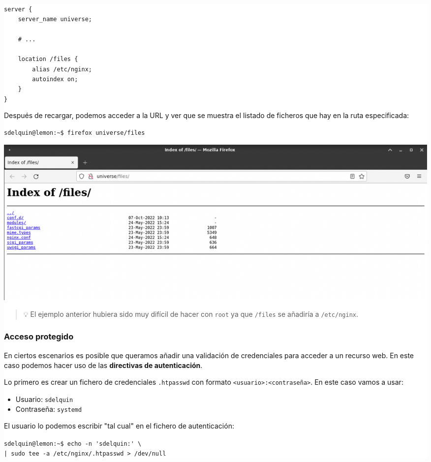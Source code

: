 ```nginx
server {
    server_name universe;

    # ...

    location /files {
        alias /etc/nginx;
        autoindex on;
    }
}
```

Después de recargar, podemos acceder a la URL y ver que se muestra el listado de ficheros que hay en la ruta especificada:

```console
sdelquin@lemon:~$ firefox universe/files
```

![Nginx Autoindex](./images/nginx-autoindex.png)

> 💡 El ejemplo anterior hubiera sido muy difícil de hacer con `root` ya que `/files` se añadiría a `/etc/nginx`.

### Acceso protegido

En ciertos escenarios es posible que queramos añadir una validación de credenciales para acceder a un recurso web. En este caso podemos hacer uso de las **directivas de autenticación**.

Lo primero es crear un fichero de credenciales `.htpasswd` con formato `<usuario>:<contraseña>`. En este caso vamos a usar:

- Usuario: `sdelquin`
- Contraseña: `systemd`

El usuario lo podemos escribir "tal cual" en el fichero de autenticación:

```console
sdelquin@lemon:~$ echo -n 'sdelquin:' \
| sudo tee -a /etc/nginx/.htpasswd > /dev/null
```
